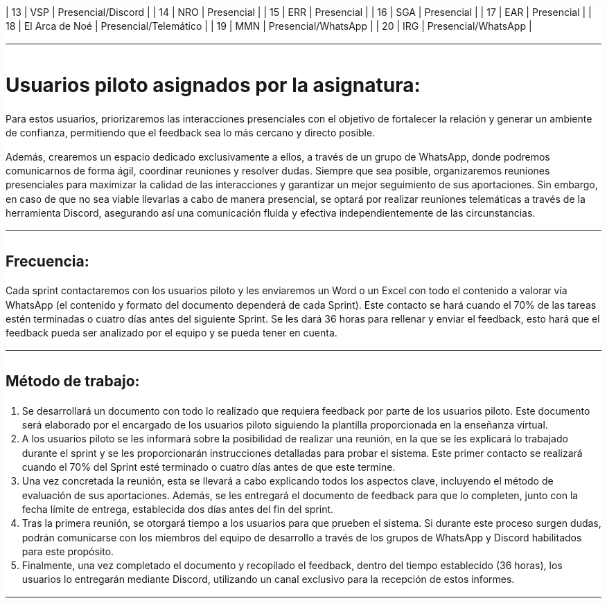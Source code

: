 | 13 | VSP | Presencial/Discord |
| 14 | NRO | Presencial |
| 15 | ERR | Presencial |
| 16 | SGA | Presencial |
| 17 | EAR | Presencial |
| 18 | El Arca de Noé | Presencial/Telemático |
| 19 | MMN | Presencial/WhatsApp |
| 20 | IRG | Presencial/WhatsApp |

---

# **Usuarios piloto asignados por la asignatura:**

Para estos usuarios, priorizaremos las interacciones presenciales con el objetivo de fortalecer la relación y generar un ambiente de confianza, permitiendo que el feedback sea lo más cercano y directo posible.

Además, crearemos un espacio dedicado exclusivamente a ellos, a través de un grupo de WhatsApp, donde podremos comunicarnos de forma ágil, coordinar reuniones y resolver dudas. Siempre que sea posible, organizaremos reuniones presenciales para maximizar la calidad de las interacciones y garantizar un mejor seguimiento de sus aportaciones. Sin embargo, en caso de que no sea viable llevarlas a cabo de manera presencial, se optará por realizar reuniones telemáticas a través de la herramienta Discord, asegurando así una comunicación fluida y efectiva independientemente de las circunstancias.

---

## **Frecuencia:**

Cada sprint contactaremos con los usuarios piloto y les enviaremos un Word o un Excel con todo el contenido a valorar vía WhatsApp (el contenido y formato del documento dependerá de cada Sprint). Este contacto se hará cuando el 70% de las tareas estén terminadas o cuatro días antes del siguiente Sprint. Se les dará 36 horas para rellenar y enviar el feedback, esto hará que el feedback pueda ser analizado por el equipo y se pueda tener en cuenta.

---

## **Método de trabajo:**

1. Se desarrollará un documento con todo lo realizado que requiera feedback por parte de los usuarios piloto. Este documento será elaborado por el encargado de los usuarios piloto siguiendo la plantilla proporcionada en la enseñanza virtual.
2. A los usuarios piloto se les informará sobre la posibilidad de realizar una reunión, en la que se les explicará lo trabajado durante el sprint y se les proporcionarán instrucciones detalladas para probar el sistema. Este primer contacto se realizará cuando el 70% del Sprint esté terminado o cuatro días antes de que este termine.
3. Una vez concretada la reunión, esta se llevará a cabo explicando todos los aspectos clave, incluyendo el método de evaluación de sus aportaciones. Además, se les entregará el documento de feedback para que lo completen, junto con la fecha límite de entrega, establecida dos días antes del fin del sprint.
4. Tras la primera reunión, se otorgará tiempo a los usuarios para que prueben el sistema. Si durante este proceso surgen dudas, podrán comunicarse con los miembros del equipo de desarrollo a través de los grupos de WhatsApp y Discord habilitados para este propósito.
5. Finalmente, una vez completado el documento y recopilado el feedback, dentro del tiempo establecido (36 horas), los usuarios lo entregarán mediante Discord, utilizando un canal exclusivo para la recepción de estos informes.

---